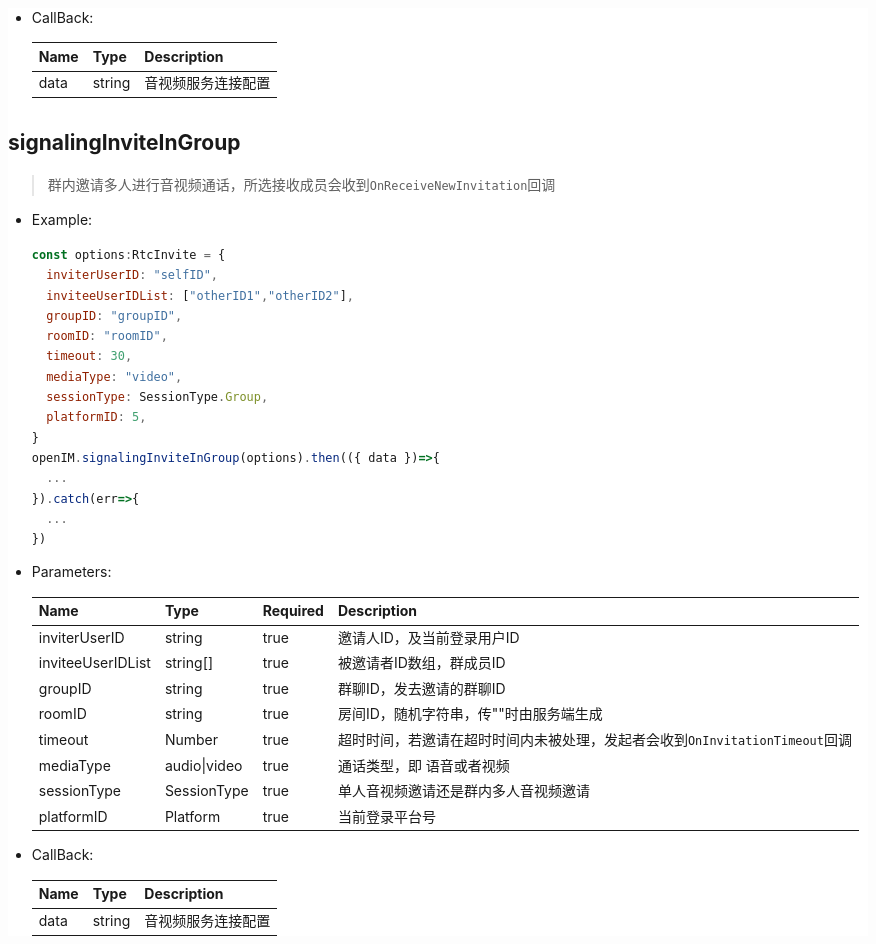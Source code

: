- CallBack:

  | Name | Type   | Description        |
  | ---- | ------ | ------------------ |
  | data | string | 音视频服务连接配置 |




## signalingInviteInGroup

> 群内邀请多人进行音视频通话，所选接收成员会收到`OnReceiveNewInvitation`回调

- Example:

  ```js
  const options:RtcInvite = {
    inviterUserID: "selfID",
    inviteeUserIDList: ["otherID1","otherID2"],
    groupID: "groupID",
    roomID: "roomID",
    timeout: 30,
    mediaType: "video",
    sessionType: SessionType.Group,
    platformID: 5,
  }
  openIM.signalingInviteInGroup(options).then(({ data })=>{
    ...
  }).catch(err=>{
    ...
  })
  ```

- Parameters:

  | Name              | Type         | Required | Description                                                  |
  | ----------------- | ------------ | -------- | ------------------------------------------------------------ |
  | inviterUserID     | string       | true     | 邀请人ID，及当前登录用户ID                                   |
  | inviteeUserIDList | string[]     | true     | 被邀请者ID数组，群成员ID                                     |
  | groupID           | string       | true     | 群聊ID，发去邀请的群聊ID                                     |
  | roomID            | string       | true     | 房间ID，随机字符串，传""时由服务端生成                       |
  | timeout           | Number       | true     | 超时时间，若邀请在超时时间内未被处理，发起者会收到`OnInvitationTimeout`回调 |
  | mediaType         | audio\|video | true     | 通话类型，即 语音或者视频                                    |
  | sessionType       | SessionType  | true     | 单人音视频邀请还是群内多人音视频邀请                         |
  | platformID        | Platform     | true     | 当前登录平台号                                               |

- CallBack:

  | Name | Type   | Description        |
  | ---- | ------ | ------------------ |
  | data | string | 音视频服务连接配置 |
